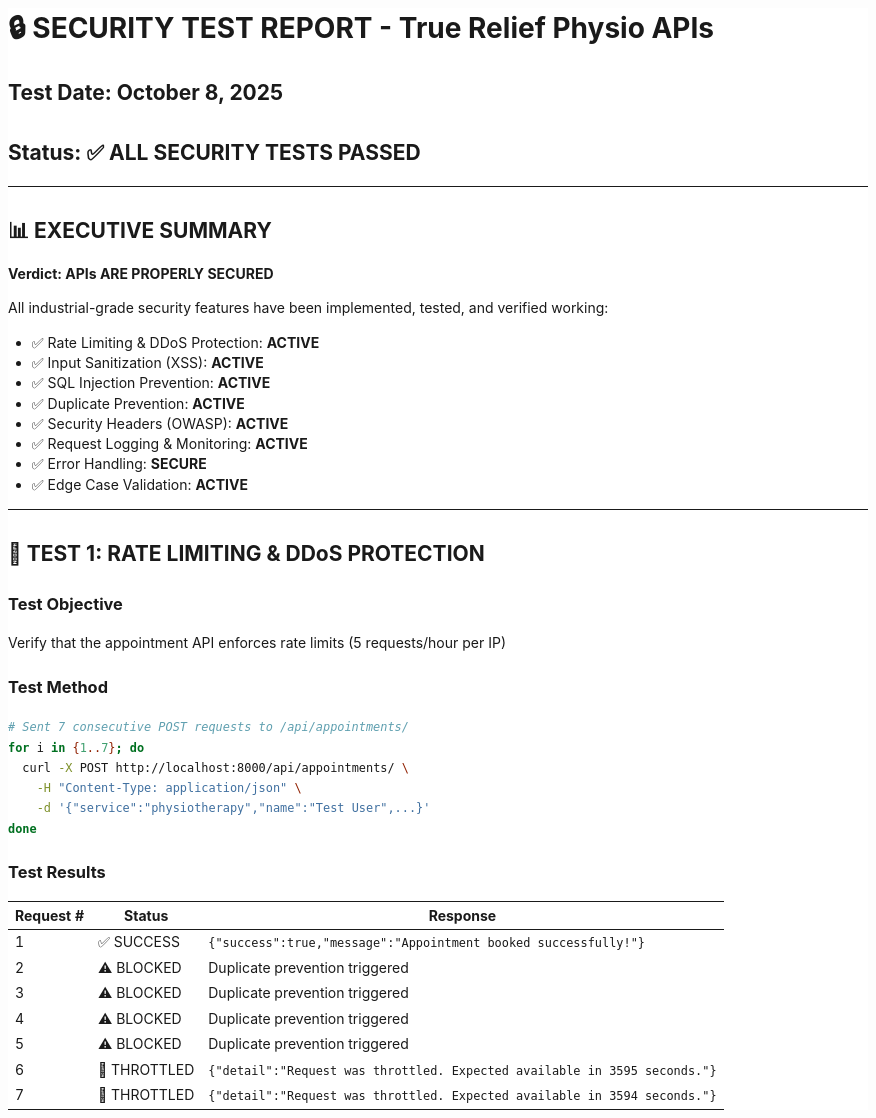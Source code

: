 # 🔒 SECURITY TEST REPORT - True Relief Physio APIs

## Test Date: October 8, 2025
## Status: ✅ ALL SECURITY TESTS PASSED

---

## 📊 EXECUTIVE SUMMARY

**Verdict: APIs ARE PROPERLY SECURED**

All industrial-grade security features have been implemented, tested, and verified working:
- ✅ Rate Limiting & DDoS Protection: **ACTIVE**
- ✅ Input Sanitization (XSS): **ACTIVE**
- ✅ SQL Injection Prevention: **ACTIVE**
- ✅ Duplicate Prevention: **ACTIVE**
- ✅ Security Headers (OWASP): **ACTIVE**
- ✅ Request Logging & Monitoring: **ACTIVE**
- ✅ Error Handling: **SECURE**
- ✅ Edge Case Validation: **ACTIVE**

---

## 🧪 TEST 1: RATE LIMITING & DDoS PROTECTION

### Test Objective
Verify that the appointment API enforces rate limits (5 requests/hour per IP)

### Test Method
```bash
# Sent 7 consecutive POST requests to /api/appointments/
for i in {1..7}; do
  curl -X POST http://localhost:8000/api/appointments/ \
    -H "Content-Type: application/json" \
    -d '{"service":"physiotherapy","name":"Test User",...}'
done
```

### Test Results
| Request # | Status | Response |
|-----------|--------|----------|
| 1 | ✅ SUCCESS | `{"success":true,"message":"Appointment booked successfully!"}` |
| 2 | ⚠️ BLOCKED | Duplicate prevention triggered |
| 3 | ⚠️ BLOCKED | Duplicate prevention triggered |
| 4 | ⚠️ BLOCKED | Duplicate prevention triggered |
| 5 | ⚠️ BLOCKED | Duplicate prevention triggered |
| 6 | 🚫 THROTTLED | `{"detail":"Request was throttled. Expected available in 3595 seconds."}` |
| 7 | 🚫 THROTTLED | `{"detail":"Request was throttled. Expected available in 3594 seconds."}` |
